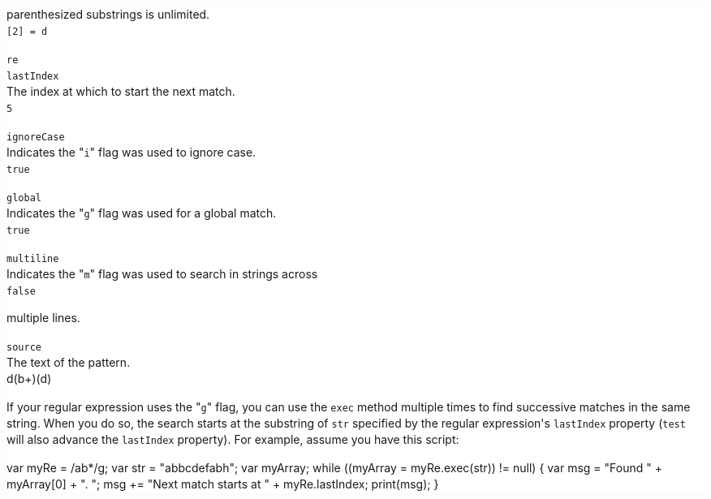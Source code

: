 

                  
                
 parenthesized substrings is unlimited.                               
 `[2] = d`



 `re`             
 `lastIndex`    
 The index at which to start the next match.                          
 `5`



                  
 `ignoreCase`   
 Indicates the "`i`" flag was used to ignore case.                    
 `true`



                  
 `global`       
 Indicates the "`g`" flag was used for a global match.                
 `true`



                  
 `multiline`    
 Indicates the "`m`" flag was used to search in strings across        
 `false`



                  
                
 multiple lines.                                                      




                  
 `source`       
 The text of the pattern.                                             
 d(b+)(d)





If your regular expression uses the "`g`" flag, you can use the `exec` method multiple times to find
successive matches in the same string. When you do so, the search starts at the substring of `str`
specified by the regular expression's `lastIndex` property (`test` will also advance the `lastIndex`
property). For example, assume you have this script:

var myRe = /ab*\/g;
var str = "abbcdefabh";
var myArray;
while ((myArray = myRe.exec(str)) != null)
{
    var msg = "Found " + myArray[0] + ".  ";
    msg += "Next match starts at " + myRe.lastIndex;
print(msg);
}

